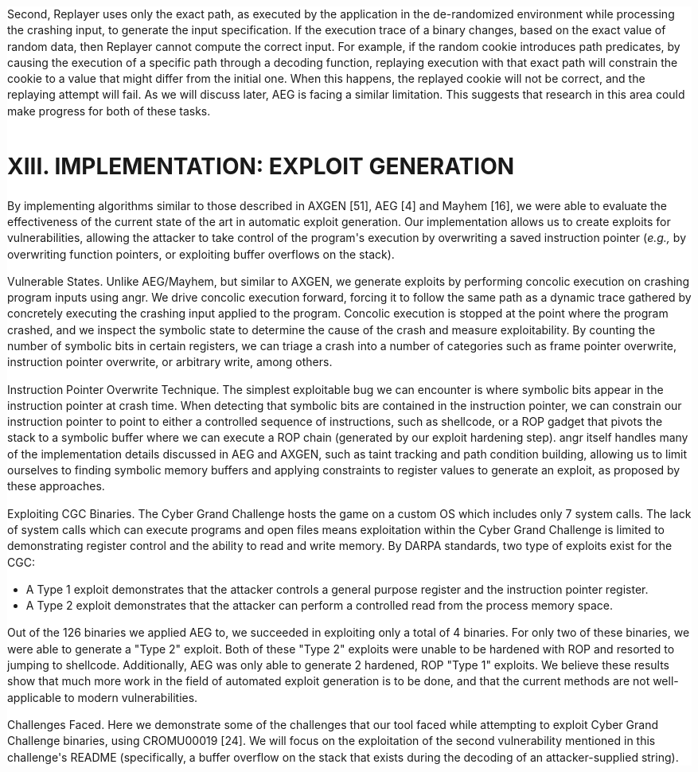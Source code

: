 Second, Replayer uses only the exact path, as executed by the application in the de-randomized environment while processing the crashing input, to generate the input specification. If the execution trace of a binary changes, based on the exact value of random data, then Replayer cannot compute the correct input. For example, if the random cookie introduces path predicates, by causing the execution of a specific path through a decoding function, replaying execution with that exact path will constrain the cookie to a value that might differ from the initial one. When this happens, the replayed cookie will not be correct, and the replaying attempt will fail. As we will discuss later, AEG is facing a similar limitation. This suggests that research in this area could make progress for both of these tasks.

# XIII. IMPLEMENTATION: EXPLOIT GENERATION

By implementing algorithms similar to those described in AXGEN [51], AEG [4] and Mayhem [16], we were able to evaluate the effectiveness of the current state of the art in automatic exploit generation. Our implementation allows us to create exploits for vulnerabilities, allowing the attacker to take control of the program's execution by overwriting a saved instruction pointer (*e.g.,* by overwriting function pointers, or exploiting buffer overflows on the stack).

Vulnerable States. Unlike AEG/Mayhem, but similar to AXGEN, we generate exploits by performing concolic execution on crashing program inputs using angr. We drive concolic execution forward, forcing it to follow the same path as a dynamic trace gathered by concretely executing the crashing input applied to the program. Concolic execution is stopped at the point where the program crashed, and we inspect the symbolic state to determine the cause of the crash and measure exploitability. By counting the number of symbolic bits in certain registers, we can triage a crash into a number of categories such as frame pointer overwrite, instruction pointer overwrite, or arbitrary write, among others.

Instruction Pointer Overwrite Technique. The simplest exploitable bug we can encounter is where symbolic bits appear in the instruction pointer at crash time. When detecting that symbolic bits are contained in the instruction pointer, we can constrain our instruction pointer to point to either a controlled sequence of instructions, such as shellcode, or a ROP gadget that pivots the stack to a symbolic buffer where we can execute a ROP chain (generated by our exploit hardening step). angr itself handles many of the implementation details discussed in AEG and AXGEN, such as taint tracking and path condition building, allowing us to limit ourselves to finding symbolic memory buffers and applying constraints to register values to generate an exploit, as proposed by these approaches.

Exploiting CGC Binaries. The Cyber Grand Challenge hosts the game on a custom OS which includes only 7 system calls. The lack of system calls which can execute programs and open files means exploitation within the Cyber Grand Challenge is limited to demonstrating register control and the ability to read and write memory. By DARPA standards, two type of exploits exist for the CGC:

- A Type 1 exploit demonstrates that the attacker controls a general purpose register and the instruction pointer register.
- A Type 2 exploit demonstrates that the attacker can perform a controlled read from the process memory space.

Out of the 126 binaries we applied AEG to, we succeeded in exploiting only a total of 4 binaries. For only two of these binaries, we were able to generate a "Type 2" exploit. Both of these "Type 2" exploits were unable to be hardened with ROP and resorted to jumping to shellcode. Additionally, AEG was only able to generate 2 hardened, ROP "Type 1" exploits. We believe these results show that much more work in the field of automated exploit generation is to be done, and that the current methods are not well-applicable to modern vulnerabilities.

Challenges Faced. Here we demonstrate some of the challenges that our tool faced while attempting to exploit Cyber Grand Challenge binaries, using CROMU00019 [24]. We will focus on the exploitation of the second vulnerability mentioned in this challenge's README (specifically, a buffer overflow on the stack that exists during the decoding of an attacker-supplied string).
